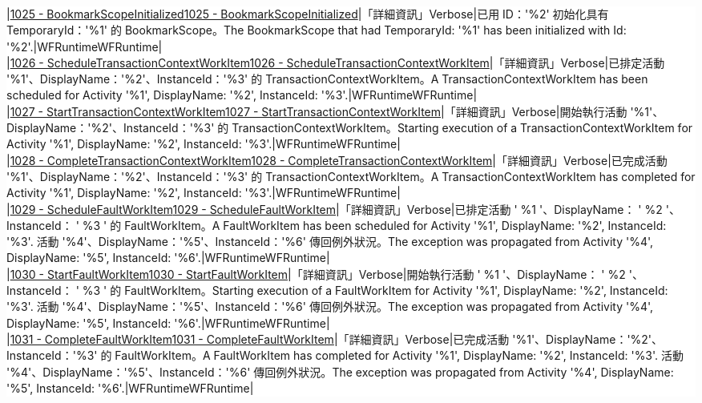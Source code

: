 |[<span data-ttu-id="0de77-305">1025 - BookmarkScopeInitialized</span><span class="sxs-lookup"><span data-stu-id="0de77-305">1025 - BookmarkScopeInitialized</span></span>](1025-bookmarkscopeinitialized.md)|<span data-ttu-id="0de77-306">「詳細資訊」</span><span class="sxs-lookup"><span data-stu-id="0de77-306">Verbose</span></span>|<span data-ttu-id="0de77-307">已用 ID：'%2' 初始化具有 TemporaryId：'%1' 的 BookmarkScope。</span><span class="sxs-lookup"><span data-stu-id="0de77-307">The BookmarkScope that had TemporaryId: '%1' has been initialized with Id: '%2'.</span></span>|<span data-ttu-id="0de77-308">WFRuntime</span><span class="sxs-lookup"><span data-stu-id="0de77-308">WFRuntime</span></span>|  
|[<span data-ttu-id="0de77-309">1026 - ScheduleTransactionContextWorkItem</span><span class="sxs-lookup"><span data-stu-id="0de77-309">1026 - ScheduleTransactionContextWorkItem</span></span>](1026-scheduletransactioncontextworkitem.md)|<span data-ttu-id="0de77-310">「詳細資訊」</span><span class="sxs-lookup"><span data-stu-id="0de77-310">Verbose</span></span>|<span data-ttu-id="0de77-311">已排定活動 '%1'、DisplayName：'%2'、InstanceId：'%3' 的 TransactionContextWorkItem。</span><span class="sxs-lookup"><span data-stu-id="0de77-311">A TransactionContextWorkItem has been scheduled for Activity '%1', DisplayName: '%2', InstanceId: '%3'.</span></span>|<span data-ttu-id="0de77-312">WFRuntime</span><span class="sxs-lookup"><span data-stu-id="0de77-312">WFRuntime</span></span>|  
|[<span data-ttu-id="0de77-313">1027 - StartTransactionContextWorkItem</span><span class="sxs-lookup"><span data-stu-id="0de77-313">1027 - StartTransactionContextWorkItem</span></span>](1027-starttransactioncontextworkitem.md)|<span data-ttu-id="0de77-314">「詳細資訊」</span><span class="sxs-lookup"><span data-stu-id="0de77-314">Verbose</span></span>|<span data-ttu-id="0de77-315">開始執行活動 '%1'、DisplayName：'%2'、InstanceId：'%3' 的 TransactionContextWorkItem。</span><span class="sxs-lookup"><span data-stu-id="0de77-315">Starting execution of a TransactionContextWorkItem for Activity '%1', DisplayName: '%2', InstanceId: '%3'.</span></span>|<span data-ttu-id="0de77-316">WFRuntime</span><span class="sxs-lookup"><span data-stu-id="0de77-316">WFRuntime</span></span>|  
|[<span data-ttu-id="0de77-317">1028 - CompleteTransactionContextWorkItem</span><span class="sxs-lookup"><span data-stu-id="0de77-317">1028 - CompleteTransactionContextWorkItem</span></span>](1028-completetransactioncontextworkitem.md)|<span data-ttu-id="0de77-318">「詳細資訊」</span><span class="sxs-lookup"><span data-stu-id="0de77-318">Verbose</span></span>|<span data-ttu-id="0de77-319">已完成活動 '%1'、DisplayName：'%2'、InstanceId：'%3' 的 TransactionContextWorkItem。</span><span class="sxs-lookup"><span data-stu-id="0de77-319">A TransactionContextWorkItem has completed for Activity '%1', DisplayName: '%2', InstanceId: '%3'.</span></span>|<span data-ttu-id="0de77-320">WFRuntime</span><span class="sxs-lookup"><span data-stu-id="0de77-320">WFRuntime</span></span>|  
|[<span data-ttu-id="0de77-321">1029 - ScheduleFaultWorkItem</span><span class="sxs-lookup"><span data-stu-id="0de77-321">1029 - ScheduleFaultWorkItem</span></span>](1029-schedulefaultworkitem.md)|<span data-ttu-id="0de77-322">「詳細資訊」</span><span class="sxs-lookup"><span data-stu-id="0de77-322">Verbose</span></span>|<span data-ttu-id="0de77-323">已排定活動 ' %1 '、DisplayName： ' %2 '、InstanceId： ' %3 ' 的 FaultWorkItem。</span><span class="sxs-lookup"><span data-stu-id="0de77-323">A FaultWorkItem has been scheduled for Activity '%1', DisplayName: '%2', InstanceId: '%3'.</span></span>  <span data-ttu-id="0de77-324">活動 '%4'、DisplayName：'%5'、InstanceId：'%6' 傳回例外狀況。</span><span class="sxs-lookup"><span data-stu-id="0de77-324">The exception was propagated from Activity '%4', DisplayName: '%5', InstanceId: '%6'.</span></span>|<span data-ttu-id="0de77-325">WFRuntime</span><span class="sxs-lookup"><span data-stu-id="0de77-325">WFRuntime</span></span>|  
|[<span data-ttu-id="0de77-326">1030 - StartFaultWorkItem</span><span class="sxs-lookup"><span data-stu-id="0de77-326">1030 - StartFaultWorkItem</span></span>](1030-startfaultworkitem.md)|<span data-ttu-id="0de77-327">「詳細資訊」</span><span class="sxs-lookup"><span data-stu-id="0de77-327">Verbose</span></span>|<span data-ttu-id="0de77-328">開始執行活動 ' %1 '、DisplayName： ' %2 '、InstanceId： ' %3 ' 的 FaultWorkItem。</span><span class="sxs-lookup"><span data-stu-id="0de77-328">Starting execution of a FaultWorkItem for Activity '%1', DisplayName: '%2', InstanceId: '%3'.</span></span>  <span data-ttu-id="0de77-329">活動 '%4'、DisplayName：'%5'、InstanceId：'%6' 傳回例外狀況。</span><span class="sxs-lookup"><span data-stu-id="0de77-329">The exception was propagated from Activity '%4', DisplayName: '%5', InstanceId: '%6'.</span></span>|<span data-ttu-id="0de77-330">WFRuntime</span><span class="sxs-lookup"><span data-stu-id="0de77-330">WFRuntime</span></span>|  
|[<span data-ttu-id="0de77-331">1031 - CompleteFaultWorkItem</span><span class="sxs-lookup"><span data-stu-id="0de77-331">1031 - CompleteFaultWorkItem</span></span>](1031-completefaultworkitem.md)|<span data-ttu-id="0de77-332">「詳細資訊」</span><span class="sxs-lookup"><span data-stu-id="0de77-332">Verbose</span></span>|<span data-ttu-id="0de77-333">已完成活動 '%1'、DisplayName：'%2'、InstanceId：'%3' 的 FaultWorkItem。</span><span class="sxs-lookup"><span data-stu-id="0de77-333">A FaultWorkItem has completed for Activity '%1', DisplayName: '%2', InstanceId: '%3'.</span></span> <span data-ttu-id="0de77-334">活動 '%4'、DisplayName：'%5'、InstanceId：'%6' 傳回例外狀況。</span><span class="sxs-lookup"><span data-stu-id="0de77-334">The exception was propagated from Activity '%4', DisplayName: '%5', InstanceId: '%6'.</span></span>|<span data-ttu-id="0de77-335">WFRuntime</span><span class="sxs-lookup"><span data-stu-id="0de77-335">WFRuntime</span></span>|  